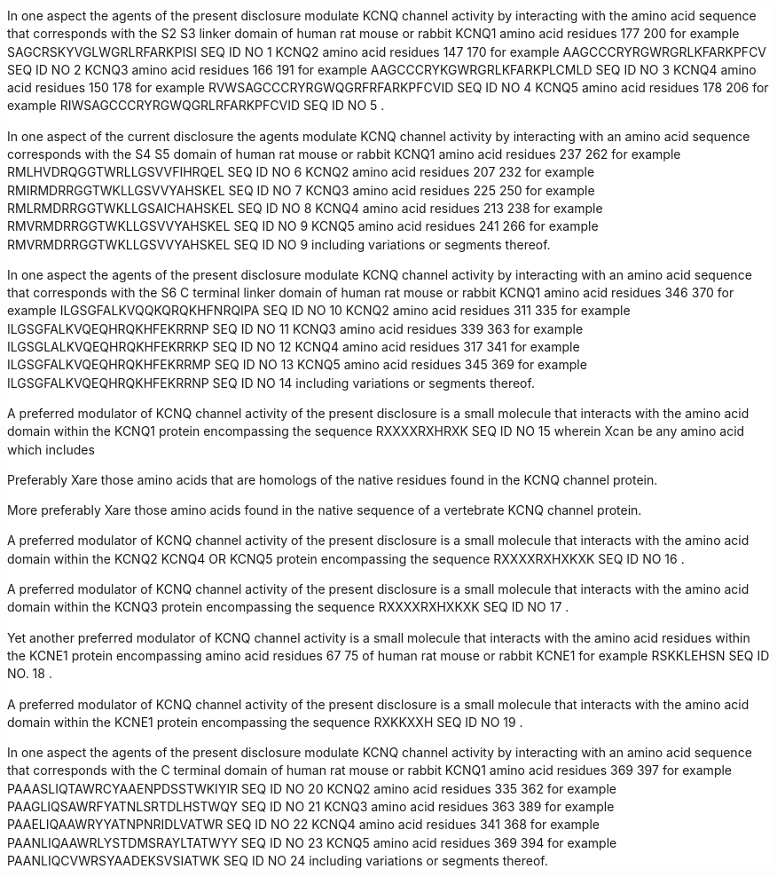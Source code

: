 In one aspect the agents of the present disclosure modulate KCNQ channel activity by interacting with the amino acid sequence that corresponds with the S2 S3 linker domain of human rat mouse or rabbit KCNQ1 amino acid residues 177 200 for example SAGCRSKYVGLWGRLRFARKPISI SEQ ID NO 1 KCNQ2 amino acid residues 147 170 for example AAGCCCRYRGWRGRLKFARKPFCV SEQ ID NO 2 KCNQ3 amino acid residues 166 191 for example AAGCCCRYKGWRGRLKFARKPLCMLD SEQ ID NO 3 KCNQ4 amino acid residues 150 178 for example RVWSAGCCCRYRGWQGRFRFARKPFCVID SEQ ID NO 4 KCNQ5 amino acid residues 178 206 for example RIWSAGCCCRYRGWQGRLRFARKPFCVID SEQ ID NO 5 .

In one aspect of the current disclosure the agents modulate KCNQ channel activity by interacting with an amino acid sequence corresponds with the S4 S5 domain of human rat mouse or rabbit KCNQ1 amino acid residues 237 262 for example RMLHVDRQGGTWRLLGSVVFIHRQEL SEQ ID NO 6 KCNQ2 amino acid residues 207 232 for example RMIRMDRRGGTWKLLGSVVYAHSKEL SEQ ID NO 7 KCNQ3 amino acid residues 225 250 for example RMLRMDRRGGTWKLLGSAICHAHSKEL SEQ ID NO 8 KCNQ4 amino acid residues 213 238 for example RMVRMDRRGGTWKLLGSVVYAHSKEL SEQ ID NO 9 KCNQ5 amino acid residues 241 266 for example RMVRMDRRGGTWKLLGSVVYAHSKEL SEQ ID NO 9 including variations or segments thereof.

In one aspect the agents of the present disclosure modulate KCNQ channel activity by interacting with an amino acid sequence that corresponds with the S6 C terminal linker domain of human rat mouse or rabbit KCNQ1 amino acid residues 346 370 for example ILGSGFALKVQQKQRQKHFNRQIPA SEQ ID NO 10 KCNQ2 amino acid residues 311 335 for example ILGSGFALKVQEQHRQKHFEKRRNP SEQ ID NO 11 KCNQ3 amino acid residues 339 363 for example ILGSGLALKVQEQHRQKHFEKRRKP SEQ ID NO 12 KCNQ4 amino acid residues 317 341 for example ILGSGFALKVQEQHRQKHFEKRRMP SEQ ID NO 13 KCNQ5 amino acid residues 345 369 for example ILGSGFALKVQEQHRQKHFEKRRNP SEQ ID NO 14 including variations or segments thereof.

A preferred modulator of KCNQ channel activity of the present disclosure is a small molecule that interacts with the amino acid domain within the KCNQ1 protein encompassing the sequence RXXXXRXHRXK SEQ ID NO 15 wherein Xcan be any amino acid which includes 

Preferably Xare those amino acids that are homologs of the native residues found in the KCNQ channel protein.

More preferably Xare those amino acids found in the native sequence of a vertebrate KCNQ channel protein.

A preferred modulator of KCNQ channel activity of the present disclosure is a small molecule that interacts with the amino acid domain within the KCNQ2 KCNQ4 OR KCNQ5 protein encompassing the sequence RXXXXRXHXKXK SEQ ID NO 16 .

A preferred modulator of KCNQ channel activity of the present disclosure is a small molecule that interacts with the amino acid domain within the KCNQ3 protein encompassing the sequence RXXXXRXHXKXK SEQ ID NO 17 .

Yet another preferred modulator of KCNQ channel activity is a small molecule that interacts with the amino acid residues within the KCNE1 protein encompassing amino acid residues 67 75 of human rat mouse or rabbit KCNE1 for example RSKKLEHSN SEQ ID NO. 18 .

A preferred modulator of KCNQ channel activity of the present disclosure is a small molecule that interacts with the amino acid domain within the KCNE1 protein encompassing the sequence RXKKXXH SEQ ID NO 19 .

In one aspect the agents of the present disclosure modulate KCNQ channel activity by interacting with an amino acid sequence that corresponds with the C terminal domain of human rat mouse or rabbit KCNQ1 amino acid residues 369 397 for example PAAASLIQTAWRCYAAENPDSSTWKIYIR SEQ ID NO 20 KCNQ2 amino acid residues 335 362 for example PAAGLIQSAWRFYATNLSRTDLHSTWQY SEQ ID NO 21 KCNQ3 amino acid residues 363 389 for example PAAELIQAAWRYYATNPNRIDLVATWR SEQ ID NO 22 KCNQ4 amino acid residues 341 368 for example PAANLIQAAWRLYSTDMSRAYLTATWYY SEQ ID NO 23 KCNQ5 amino acid residues 369 394 for example PAANLIQCVWRSYAADEKSVSIATWK SEQ ID NO 24 including variations or segments thereof.
